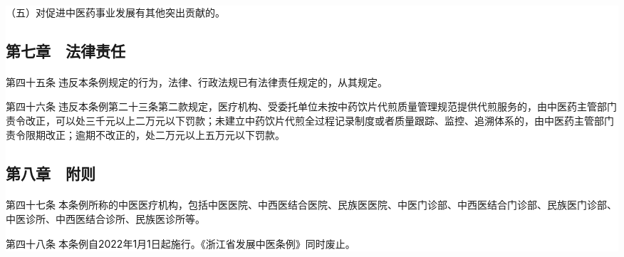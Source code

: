 （五）对促进中医药事业发展有其他突出贡献的。

## 第七章　法律责任

第四十五条 违反本条例规定的行为，法律、行政法规已有法律责任规定的，从其规定。

第四十六条 违反本条例第二十三条第二款规定，医疗机构、受委托单位未按中药饮片代煎质量管理规范提供代煎服务的，由中医药主管部门责令改正，可以处三千元以上二万元以下罚款；未建立中药饮片代煎全过程记录制度或者质量跟踪、监控、追溯体系的，由中医药主管部门责令限期改正；逾期不改正的，处二万元以上五万元以下罚款。

## 第八章　附则

第四十七条 本条例所称的中医医疗机构，包括中医医院、中西医结合医院、民族医医院、中医门诊部、中西医结合门诊部、民族医门诊部、中医诊所、中西医结合诊所、民族医诊所等。

第四十八条 本条例自2022年1月1日起施行。《浙江省发展中医条例》同时废止。